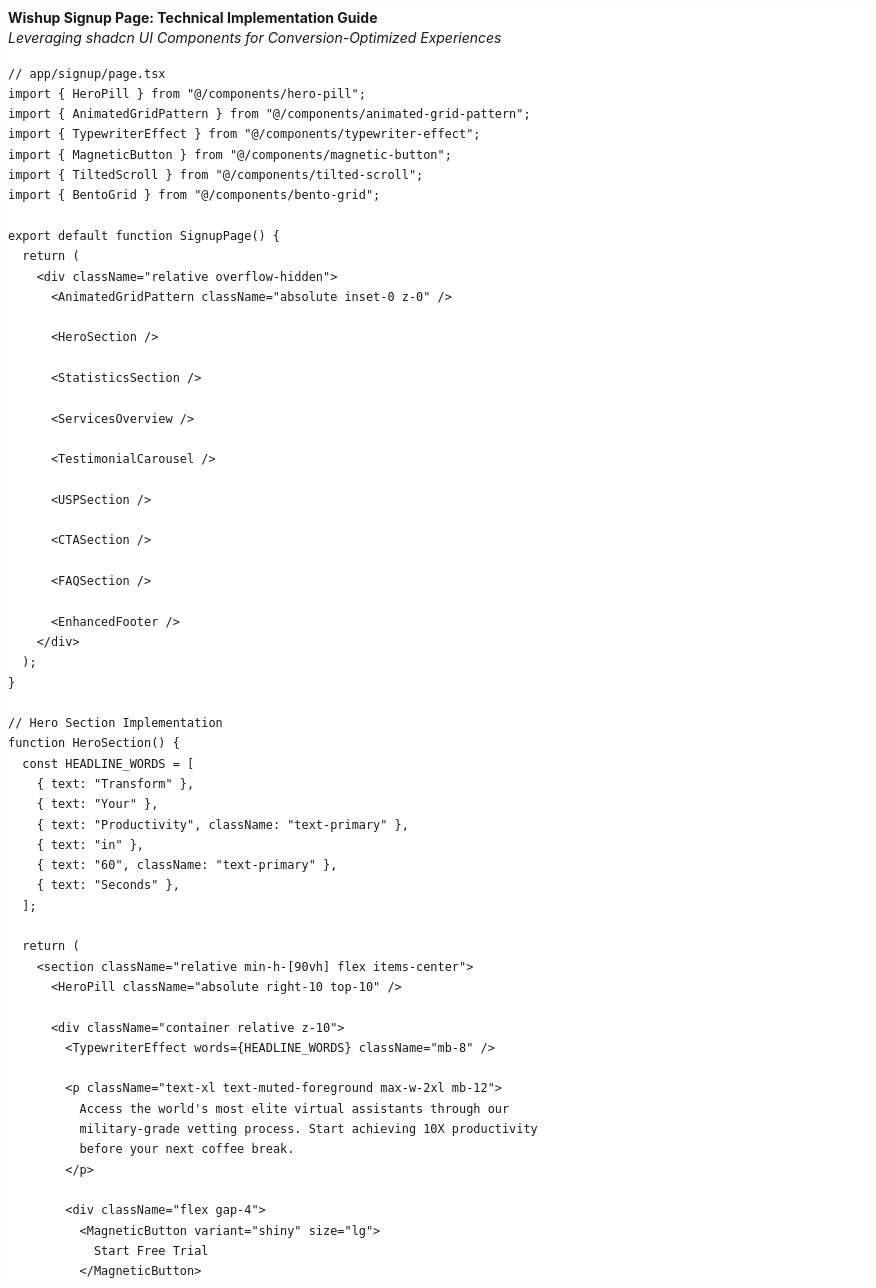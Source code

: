 **Wishup Signup Page: Technical Implementation Guide**  
*Leveraging shadcn UI Components for Conversion-Optimized Experiences*

```tsx
// app/signup/page.tsx
import { HeroPill } from "@/components/hero-pill";
import { AnimatedGridPattern } from "@/components/animated-grid-pattern";
import { TypewriterEffect } from "@/components/typewriter-effect";
import { MagneticButton } from "@/components/magnetic-button";
import { TiltedScroll } from "@/components/tilted-scroll";
import { BentoGrid } from "@/components/bento-grid";

export default function SignupPage() {
  return (
    <div className="relative overflow-hidden">
      <AnimatedGridPattern className="absolute inset-0 z-0" />
      
      <HeroSection />
      
      <StatisticsSection />
      
      <ServicesOverview />
      
      <TestimonialCarousel />
      
      <USPSection />
      
      <CTASection />
      
      <FAQSection />
      
      <EnhancedFooter />
    </div>
  );
}

// Hero Section Implementation
function HeroSection() {
  const HEADLINE_WORDS = [
    { text: "Transform" },
    { text: "Your" },
    { text: "Productivity", className: "text-primary" },
    { text: "in" },
    { text: "60", className: "text-primary" },
    { text: "Seconds" },
  ];

  return (
    <section className="relative min-h-[90vh] flex items-center">
      <HeroPill className="absolute right-10 top-10" />
      
      <div className="container relative z-10">
        <TypewriterEffect words={HEADLINE_WORDS} className="mb-8" />
        
        <p className="text-xl text-muted-foreground max-w-2xl mb-12">
          Access the world's most elite virtual assistants through our 
          military-grade vetting process. Start achieving 10X productivity 
          before your next coffee break.
        </p>

        <div className="flex gap-4">
          <MagneticButton variant="shiny" size="lg">
            Start Free Trial
          </MagneticButton>
```